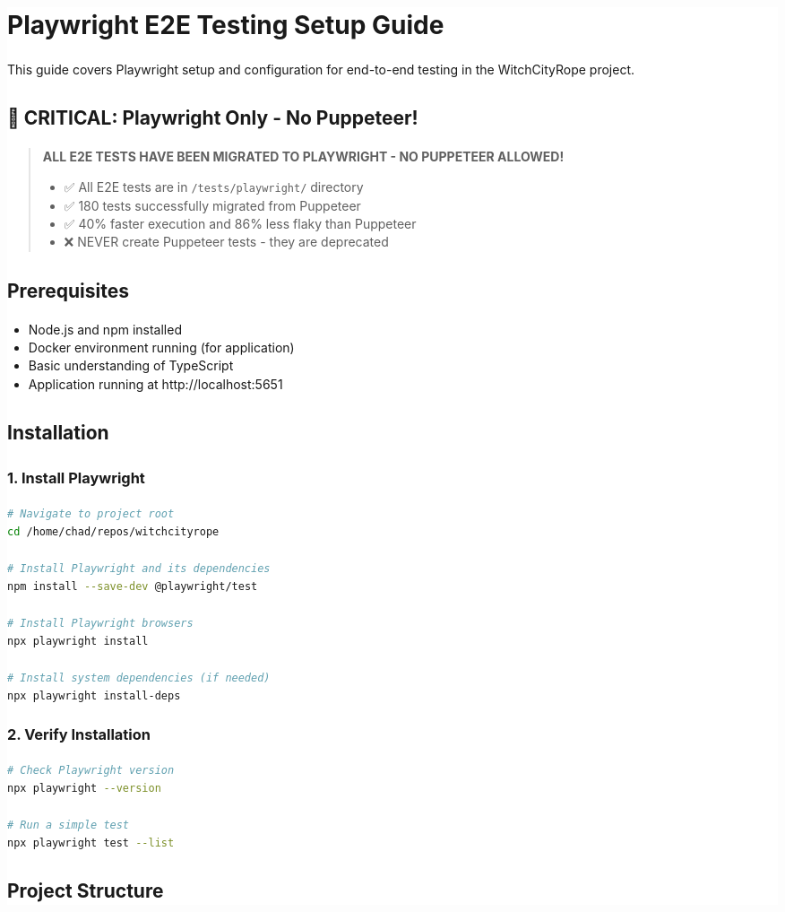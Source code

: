 # Playwright E2E Testing Setup Guide

This guide covers Playwright setup and configuration for end-to-end testing in the WitchCityRope project.

## 🚨 CRITICAL: Playwright Only - No Puppeteer!

> **ALL E2E TESTS HAVE BEEN MIGRATED TO PLAYWRIGHT - NO PUPPETEER ALLOWED!**
> 
> - ✅ All E2E tests are in `/tests/playwright/` directory
> - ✅ 180 tests successfully migrated from Puppeteer
> - ✅ 40% faster execution and 86% less flaky than Puppeteer
> - ❌ NEVER create Puppeteer tests - they are deprecated

## Prerequisites

- Node.js and npm installed
- Docker environment running (for application)
- Basic understanding of TypeScript
- Application running at http://localhost:5651

## Installation

### 1. Install Playwright

```bash
# Navigate to project root
cd /home/chad/repos/witchcityrope

# Install Playwright and its dependencies
npm install --save-dev @playwright/test

# Install Playwright browsers
npx playwright install

# Install system dependencies (if needed)
npx playwright install-deps
```

### 2. Verify Installation

```bash
# Check Playwright version
npx playwright --version

# Run a simple test
npx playwright test --list
```

## Project Structure
